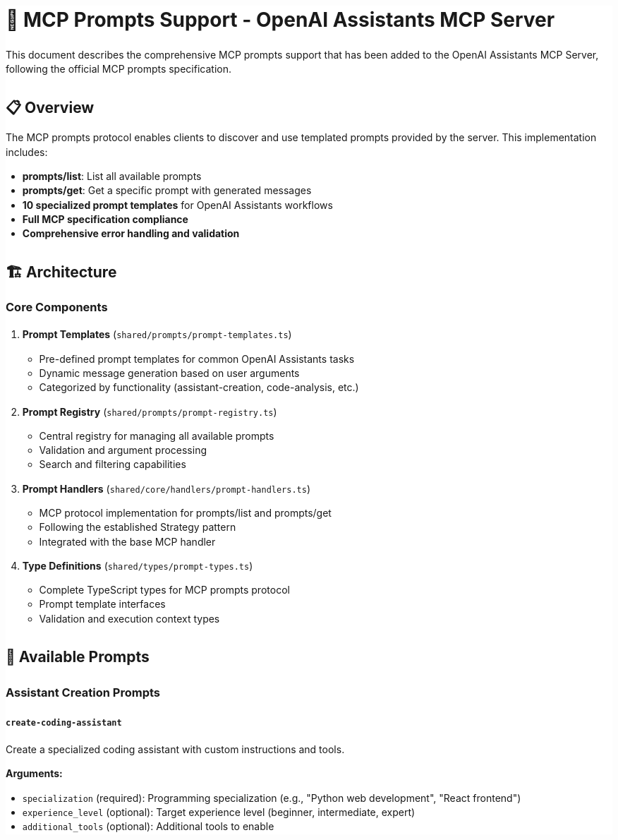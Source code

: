 # 🎯 MCP Prompts Support - OpenAI Assistants MCP Server

This document describes the comprehensive MCP prompts support that has been added to the OpenAI Assistants MCP Server, following the official MCP prompts specification.

## 📋 Overview

The MCP prompts protocol enables clients to discover and use templated prompts provided by the server. This implementation includes:

- **prompts/list**: List all available prompts
- **prompts/get**: Get a specific prompt with generated messages
- **10 specialized prompt templates** for OpenAI Assistants workflows
- **Full MCP specification compliance**
- **Comprehensive error handling and validation**

## 🏗️ Architecture

### Core Components

1. **Prompt Templates** (`shared/prompts/prompt-templates.ts`)
   - Pre-defined prompt templates for common OpenAI Assistants tasks
   - Dynamic message generation based on user arguments
   - Categorized by functionality (assistant-creation, code-analysis, etc.)

2. **Prompt Registry** (`shared/prompts/prompt-registry.ts`)
   - Central registry for managing all available prompts
   - Validation and argument processing
   - Search and filtering capabilities

3. **Prompt Handlers** (`shared/core/handlers/prompt-handlers.ts`)
   - MCP protocol implementation for prompts/list and prompts/get
   - Following the established Strategy pattern
   - Integrated with the base MCP handler

4. **Type Definitions** (`shared/types/prompt-types.ts`)
   - Complete TypeScript types for MCP prompts protocol
   - Prompt template interfaces
   - Validation and execution context types

## 🎯 Available Prompts

### Assistant Creation Prompts

#### `create-coding-assistant`
Create a specialized coding assistant with custom instructions and tools.

**Arguments:**
- `specialization` (required): Programming specialization (e.g., "Python web development", "React frontend")
- `experience_level` (optional): Target experience level (beginner, intermediate, expert)
- `additional_tools` (optional): Additional tools to enable
